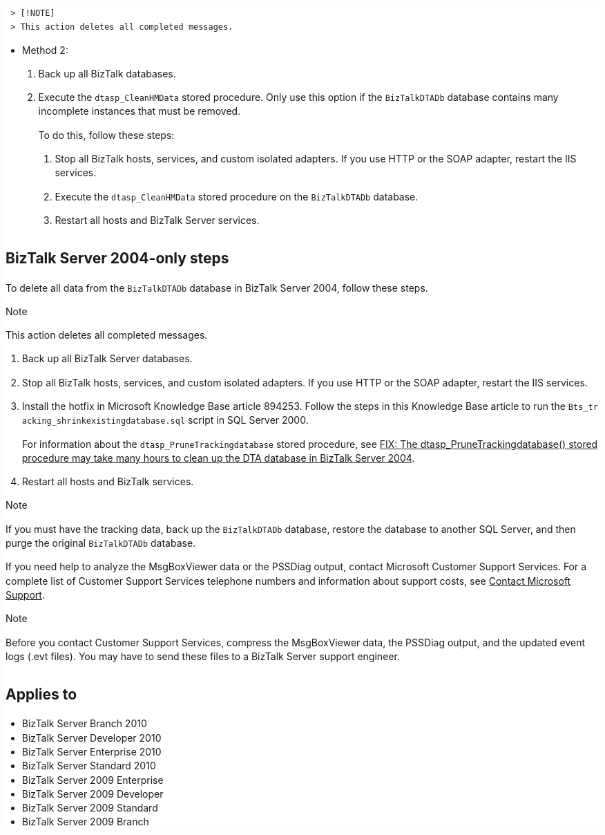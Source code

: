      > [!NOTE]
     > This action deletes all completed messages.

- Method 2:
  1. Back up all BizTalk databases.
  2. Execute the `dtasp_CleanHMData` stored procedure. Only use this option if the `BizTalkDTADb` database contains many incomplete instances that must be removed.

     To do this, follow these steps:

     1. Stop all BizTalk hosts, services, and custom isolated adapters. If you use HTTP or the SOAP adapter, restart the IIS services.

     2. Execute the `dtasp_CleanHMData` stored procedure on the `BizTalkDTADb` database.

     3. Restart all hosts and BizTalk Server services.

## BizTalk Server 2004-only steps

To delete all data from the `BizTalkDTADb` database in BizTalk Server 2004, follow these steps.

> [!NOTE]
> This action deletes all completed messages.

1. Back up all BizTalk Server databases.

2. Stop all BizTalk hosts, services, and custom isolated adapters. If you use HTTP or the SOAP adapter, restart the IIS services.

3. Install the hotfix in Microsoft Knowledge Base article 894253. Follow the steps in this Knowledge Base article to run the `Bts_tracking_shrinkexistingdatabase.sql` script in SQL Server 2000.

   For information about the `dtasp_PruneTrackingdatabase` stored procedure, see [FIX: The dtasp_PruneTrackingdatabase() stored procedure may take many hours to clean up the DTA database in BizTalk Server 2004](https://mskb.pkisolutions.com/kb/894253).

4. Restart all hosts and BizTalk services.

> [!NOTE]
> If you must have the tracking data, back up the `BizTalkDTADb` database, restore the database to another SQL Server, and then purge the original `BizTalkDTADb` database.

If you need help to analyze the MsgBoxViewer data or the PSSDiag output, contact Microsoft Customer Support Services. For a complete list of Customer Support Services telephone numbers and information about support costs, see [Contact Microsoft Support](https://support.microsoft.com/home/expcontact/).

> [!NOTE]
> Before you contact Customer Support Services, compress the MsgBoxViewer data, the PSSDiag output, and the updated event logs (.evt files). You may have to send these files to a BizTalk Server support engineer.

## Applies to

- BizTalk Server Branch 2010
- BizTalk Server Developer 2010
- BizTalk Server Enterprise 2010
- BizTalk Server Standard 2010
- BizTalk Server 2009 Enterprise
- BizTalk Server 2009 Developer
- BizTalk Server 2009 Standard
- BizTalk Server 2009 Branch
